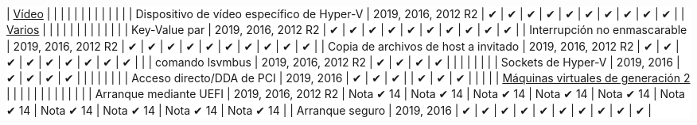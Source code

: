 | [Vídeo](Feature-Descriptions-for-Linux-and-FreeBSD-virtual-machines-on-Hyper-V.md#video)                                                 |                            |                  |                                                                     |                                                                     |                                                                     |               |               |               |               |               |                  |
| Dispositivo de vídeo específico de Hyper-V                                                                                                            | 2019, 2016, 2012 R2        | ✔               | ✔                                                                  | ✔                                                                  | ✔                                                                  | ✔            | ✔            | ✔            | ✔            | ✔            | ✔               |
| [Varios](Feature-Descriptions-for-Linux-and-FreeBSD-virtual-machines-on-Hyper-V.md#miscellaneous)                                 |                            |                  |                                                                     |                                                                     |                                                                     |               |               |               |               |               |                  |
| Key-Value par                                                                                                                           | 2019, 2016, 2012 R2        | ✔               | ✔                                                                  | ✔                                                                  | ✔                                                                  | ✔            | ✔            | ✔            | ✔            | ✔            | ✔               |
| Interrupción no enmascarable                                                                                                                   | 2019, 2016, 2012 R2        | ✔               | ✔                                                                  | ✔                                                                  | ✔                                                                  | ✔            | ✔            | ✔            | ✔            | ✔            | ✔               |
| Copia de archivos de host a invitado                                                                                                             | 2019, 2016, 2012 R2        | ✔               | ✔                                                                  | ✔                                                                  | ✔                                                                  | ✔            | ✔            | ✔            | ✔            | ✔            |                  |
| comando lsvmbus                                                                                                                          | 2019, 2016, 2012 R2        | ✔               | ✔                                                                  | ✔                                                                  | ✔                                                                  |               |               |               |               |               |                  |
| Sockets de Hyper-V                                                                                                                          | 2019, 2016                 | ✔               | ✔                                                                  | ✔                                                                  | ✔                                                                  |               |               |               |               |               |                  |
| Acceso directo/DDA de PCI                                                                                                                      | 2019, 2016                 | ✔               | ✔                                                                  | ✔                                                                  |                                                                     | ✔            | ✔            | ✔            |               |               |                  |
| [Máquinas virtuales de generación 2](Feature-Descriptions-for-Linux-and-FreeBSD-virtual-machines-on-Hyper-V.md#generation-2-virtual-machines) |                            |                  |                                                                     |                                                                     |                                                                     |               |               |               |               |               |                  |
| Arranque mediante UEFI                                                                                                                          | 2019, 2016, 2012 R2        | Nota ✔ 14       | Nota ✔ 14                                                          | Nota ✔ 14                                                          | Nota ✔ 14                                                          | Nota ✔ 14    | Nota ✔ 14    | Nota ✔ 14    | Nota ✔ 14    | Nota ✔ 14    | Nota ✔ 14       |
| Arranque seguro                                                                                                                              | 2019, 2016                 | ✔               | ✔                                                                  | ✔                                                                  | ✔                                                                  | ✔            | ✔            | ✔            | ✔            | ✔            | ✔               |
